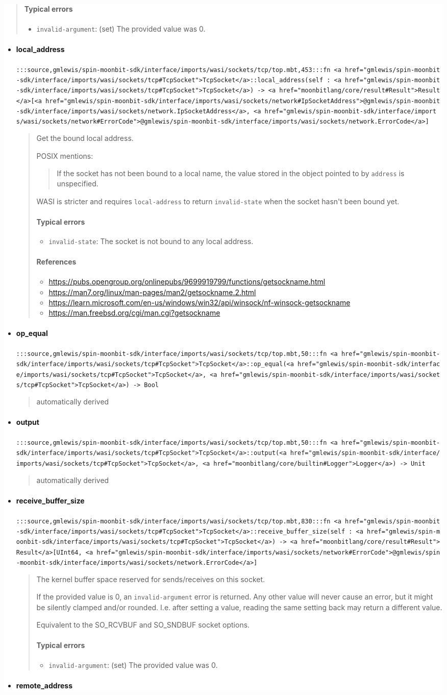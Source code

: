   >  #### Typical errors
  >  - `invalid-argument`:     (set) The provided value was 0.
- #### local\_address
  ```moonbit
  :::source,gmlewis/spin-moonbit-sdk/interface/imports/wasi/sockets/tcp/top.mbt,453:::fn <a href="gmlewis/spin-moonbit-sdk/interface/imports/wasi/sockets/tcp#TcpSocket">TcpSocket</a>::local_address(self : <a href="gmlewis/spin-moonbit-sdk/interface/imports/wasi/sockets/tcp#TcpSocket">TcpSocket</a>) -> <a href="moonbitlang/core/result#Result">Result</a>[<a href="gmlewis/spin-moonbit-sdk/interface/imports/wasi/sockets/network#IpSocketAddress">@gmlewis/spin-moonbit-sdk/interface/imports/wasi/sockets/network.IpSocketAddress</a>, <a href="gmlewis/spin-moonbit-sdk/interface/imports/wasi/sockets/network#ErrorCode">@gmlewis/spin-moonbit-sdk/interface/imports/wasi/sockets/network.ErrorCode</a>]
  ```
  >  Get the bound local address.
  > 
  >  POSIX mentions:
  >  > If the socket has not been bound to a local name, the value
  >  > stored in the object pointed to by `address` is unspecified.
  > 
  >  WASI is stricter and requires `local-address` to return `invalid-state` when the socket hasn't been bound yet.
  > 
  >  #### Typical errors
  >  - `invalid-state`: The socket is not bound to any local address.
  > 
  >  #### References
  >  - <https://pubs.opengroup.org/onlinepubs/9699919799/functions/getsockname.html>
  >  - <https://man7.org/linux/man-pages/man2/getsockname.2.html>
  >  - <https://learn.microsoft.com/en-us/windows/win32/api/winsock/nf-winsock-getsockname>
  >  - <https://man.freebsd.org/cgi/man.cgi?getsockname>
- #### op\_equal
  ```moonbit
  :::source,gmlewis/spin-moonbit-sdk/interface/imports/wasi/sockets/tcp/top.mbt,50:::fn <a href="gmlewis/spin-moonbit-sdk/interface/imports/wasi/sockets/tcp#TcpSocket">TcpSocket</a>::op_equal(<a href="gmlewis/spin-moonbit-sdk/interface/imports/wasi/sockets/tcp#TcpSocket">TcpSocket</a>, <a href="gmlewis/spin-moonbit-sdk/interface/imports/wasi/sockets/tcp#TcpSocket">TcpSocket</a>) -> Bool
  ```
  > automatically derived
- #### output
  ```moonbit
  :::source,gmlewis/spin-moonbit-sdk/interface/imports/wasi/sockets/tcp/top.mbt,50:::fn <a href="gmlewis/spin-moonbit-sdk/interface/imports/wasi/sockets/tcp#TcpSocket">TcpSocket</a>::output(<a href="gmlewis/spin-moonbit-sdk/interface/imports/wasi/sockets/tcp#TcpSocket">TcpSocket</a>, <a href="moonbitlang/core/builtin#Logger">Logger</a>) -> Unit
  ```
  > automatically derived
- #### receive\_buffer\_size
  ```moonbit
  :::source,gmlewis/spin-moonbit-sdk/interface/imports/wasi/sockets/tcp/top.mbt,830:::fn <a href="gmlewis/spin-moonbit-sdk/interface/imports/wasi/sockets/tcp#TcpSocket">TcpSocket</a>::receive_buffer_size(self : <a href="gmlewis/spin-moonbit-sdk/interface/imports/wasi/sockets/tcp#TcpSocket">TcpSocket</a>) -> <a href="moonbitlang/core/result#Result">Result</a>[UInt64, <a href="gmlewis/spin-moonbit-sdk/interface/imports/wasi/sockets/network#ErrorCode">@gmlewis/spin-moonbit-sdk/interface/imports/wasi/sockets/network.ErrorCode</a>]
  ```
  >  The kernel buffer space reserved for sends/receives on this socket.
  > 
  >  If the provided value is 0, an `invalid-argument` error is returned.
  > Any other value will never cause an error, but it might be silently clamped and/or rounded.
  > I.e. after setting a value, reading the same setting back may return a different value.
  > 
  >  Equivalent to the SO\_RCVBUF and SO\_SNDBUF socket options.
  > 
  >  #### Typical errors
  >  - `invalid-argument`:     (set) The provided value was 0.
- #### remote\_address